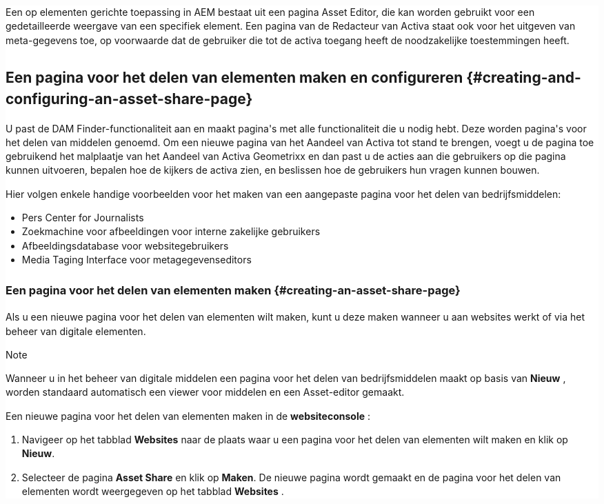 Een op elementen gerichte toepassing in AEM bestaat uit een pagina Asset Editor, die kan worden gebruikt voor een gedetailleerde weergave van een specifiek element. Een pagina van de Redacteur van Activa staat ook voor het uitgeven van meta-gegevens toe, op voorwaarde dat de gebruiker die tot de activa toegang heeft de noodzakelijke toestemmingen heeft.

## Een pagina voor het delen van elementen maken en configureren {#creating-and-configuring-an-asset-share-page}

U past de DAM Finder-functionaliteit aan en maakt pagina&#39;s met alle functionaliteit die u nodig hebt. Deze worden pagina&#39;s voor het delen van middelen genoemd. Om een nieuwe pagina van het Aandeel van Activa tot stand te brengen, voegt u de pagina toe gebruikend het malplaatje van het Aandeel van Activa Geometrixx en dan past u de acties aan die gebruikers op die pagina kunnen uitvoeren, bepalen hoe de kijkers de activa zien, en beslissen hoe de gebruikers hun vragen kunnen bouwen.

Hier volgen enkele handige voorbeelden voor het maken van een aangepaste pagina voor het delen van bedrijfsmiddelen:

* Pers Center for Journalists
* Zoekmachine voor afbeeldingen voor interne zakelijke gebruikers
* Afbeeldingsdatabase voor websitegebruikers
* Media Taging Interface voor metagegevenseditors

### Een pagina voor het delen van elementen maken {#creating-an-asset-share-page}

Als u een nieuwe pagina voor het delen van elementen wilt maken, kunt u deze maken wanneer u aan websites werkt of via het beheer van digitale elementen.

>[!NOTE]
>
>Wanneer u in het beheer van digitale middelen een pagina voor het delen van bedrijfsmiddelen maakt op basis van **Nieuw** , worden standaard automatisch een viewer voor middelen en een Asset-editor gemaakt.

Een nieuwe pagina voor het delen van elementen maken in de **websiteconsole** :

1. Navigeer op het tabblad **Websites** naar de plaats waar u een pagina voor het delen van elementen wilt maken en klik op **Nieuw**.

1. Selecteer de pagina **Asset Share** en klik op **Maken**. De nieuwe pagina wordt gemaakt en de pagina voor het delen van elementen wordt weergegeven op het tabblad **Websites** .
